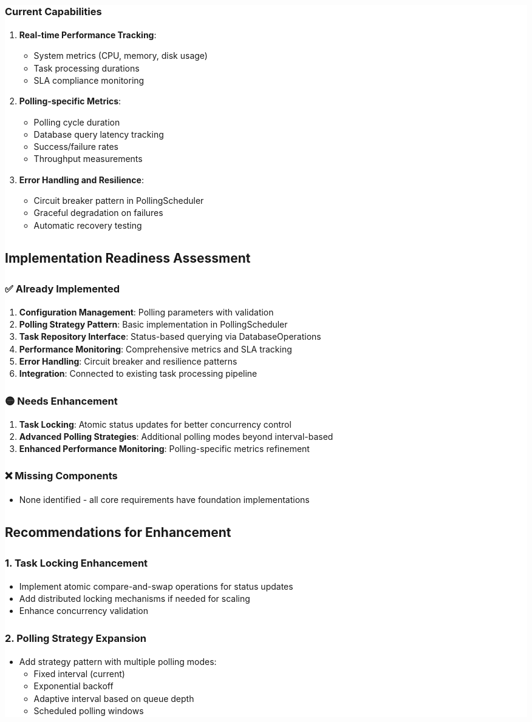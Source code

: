 ### Current Capabilities
1. **Real-time Performance Tracking**:
   - System metrics (CPU, memory, disk usage)
   - Task processing durations
   - SLA compliance monitoring

2. **Polling-specific Metrics**:
   - Polling cycle duration
   - Database query latency tracking
   - Success/failure rates
   - Throughput measurements

3. **Error Handling and Resilience**:
   - Circuit breaker pattern in PollingScheduler
   - Graceful degradation on failures
   - Automatic recovery testing

## Implementation Readiness Assessment

### ✅ Already Implemented
1. **Configuration Management**: Polling parameters with validation
2. **Polling Strategy Pattern**: Basic implementation in PollingScheduler
3. **Task Repository Interface**: Status-based querying via DatabaseOperations
4. **Performance Monitoring**: Comprehensive metrics and SLA tracking
5. **Error Handling**: Circuit breaker and resilience patterns
6. **Integration**: Connected to existing task processing pipeline

### 🟡 Needs Enhancement
1. **Task Locking**: Atomic status updates for better concurrency control
2. **Advanced Polling Strategies**: Additional polling modes beyond interval-based
3. **Enhanced Performance Monitoring**: Polling-specific metrics refinement

### ❌ Missing Components
- None identified - all core requirements have foundation implementations

## Recommendations for Enhancement

### 1. Task Locking Enhancement
- Implement atomic compare-and-swap operations for status updates
- Add distributed locking mechanisms if needed for scaling
- Enhance concurrency validation

### 2. Polling Strategy Expansion
- Add strategy pattern with multiple polling modes:
  - Fixed interval (current)
  - Exponential backoff
  - Adaptive interval based on queue depth
  - Scheduled polling windows
